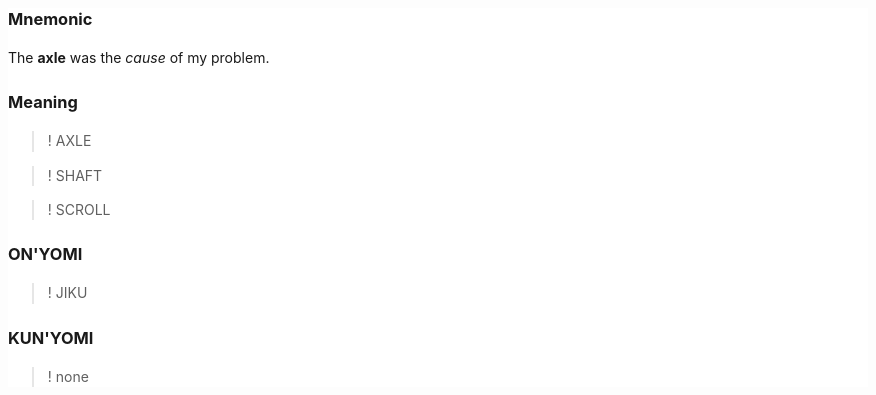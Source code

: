 ### Mnemonic
The **axle** was the _cause_ of my problem.

### Meaning
>! AXLE

>! SHAFT

>! SCROLL

### ON'YOMI
>! JIKU

### KUN'YOMI
>! none
